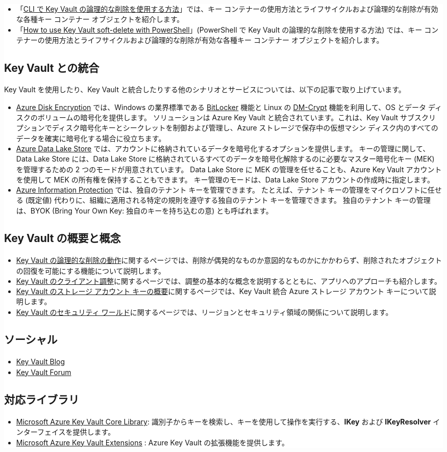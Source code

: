 - 「[CLI で Key Vault の論理的な削除を使用する方法](key-vault-soft-delete-cli.md)」では、キー コンテナーの使用方法とライフサイクルおよび論理的な削除が有効な各種キー コンテナー オブジェクトを紹介します。
- 「[How to use Key Vault soft-delete with PowerShell](key-vault-soft-delete-powershell.md)」(PowerShell で Key Vault の論理的な削除を使用する方法) では、キー コンテナーの使用方法とライフサイクルおよび論理的な削除が有効な各種キー コンテナー オブジェクトを紹介します。

## <a name="integrated-with-key-vault"></a>Key Vault との統合

Key Vault を使用したり、Key Vault と統合したりする他のシナリオとサービスについては、以下の記事で取り上げています。

- [Azure Disk Encryption](../security/azure-security-disk-encryption.md) では、Windows の業界標準である [BitLocker](https://technet.microsoft.com/library/cc732774.aspx) 機能と Linux の [DM-Crypt](https://en.wikipedia.org/wiki/Dm-crypt) 機能を利用して、OS とデータ ディスクのボリュームの暗号化を提供します。 ソリューションは Azure Key Vault と統合されています。これは、Key Vault サブスクリプションでディスク暗号化キーとシークレットを制御および管理し、Azure ストレージで保存中の仮想マシン ディスク内のすべてのデータを確実に暗号化する場合に役立ちます。
- [Azure Data Lake Store](../data-lake-store/data-lake-store-get-started-portal.md) では、アカウントに格納されているデータを暗号化するオプションを提供します。 キーの管理に関して、Data Lake Store には、Data Lake Store に格納されているすべてのデータを暗号化解除するのに必要なマスター暗号化キー (MEK) を管理するための 2 つのモードが用意されています。 Data Lake Store に MEK の管理を任せることも、Azure Key Vault アカウントを使用して MEK の所有権を保持することもできます。 キー管理のモードは、Data Lake Store アカウントの作成時に指定します。 
- [Azure Information Protection](/azure/information-protection/plan-implement-tenant-key) では、独自のテナント キーを管理できます。 たとえば、テナント キーの管理をマイクロソフトに任せる (既定値) 代わりに、組織に適用される特定の規則を遵守する独自のテナント キーを管理できます。 独自のテナント キーの管理は、BYOK (Bring Your Own Key: 独自のキーを持ち込むの意) とも呼ばれます。

## <a name="key-vault-overviews-and-concepts"></a>Key Vault の概要と概念

- [Key Vault の論理的な削除の動作](key-vault-ovw-soft-delete.md)に関するページでは、削除が偶発的なものか意図的なものかにかかわらず、削除されたオブジェクトの回復を可能にする機能について説明します。
- [Key Vault のクライアント調整](key-vault-ovw-throttling.md)に関するページでは、調整の基本的な概念を説明するとともに、アプリへのアプローチも紹介します。
- [Key Vault のストレージ アカウント キーの概要](key-vault-ovw-storage-keys.md)に関するページでは、Key Vault 統合 Azure ストレージ アカウント キーについて説明します。
- [Key Vault のセキュリティ ワールド](key-vault-ovw-security-worlds.md)に関するページでは、リージョンとセキュリティ領域の関係について説明します。

## <a name="social"></a>ソーシャル

- [Key Vault Blog](https://aka.ms/kvblog)
- [Key Vault Forum](https://aka.ms/kvforum)

## <a name="supporting-libraries"></a>対応ライブラリ

- [Microsoft Azure Key Vault Core Library](http://www.nuget.org/packages/Microsoft.Azure.KeyVault.Core): 識別子からキーを検索し、キーを使用して操作を実行する、**IKey** および **IKeyResolver** インターフェイスを提供します。
- [Microsoft Azure Key Vault Extensions](http://www.nuget.org/packages/Microsoft.Azure.KeyVault.Extensions) : Azure Key Vault の拡張機能を提供します。


